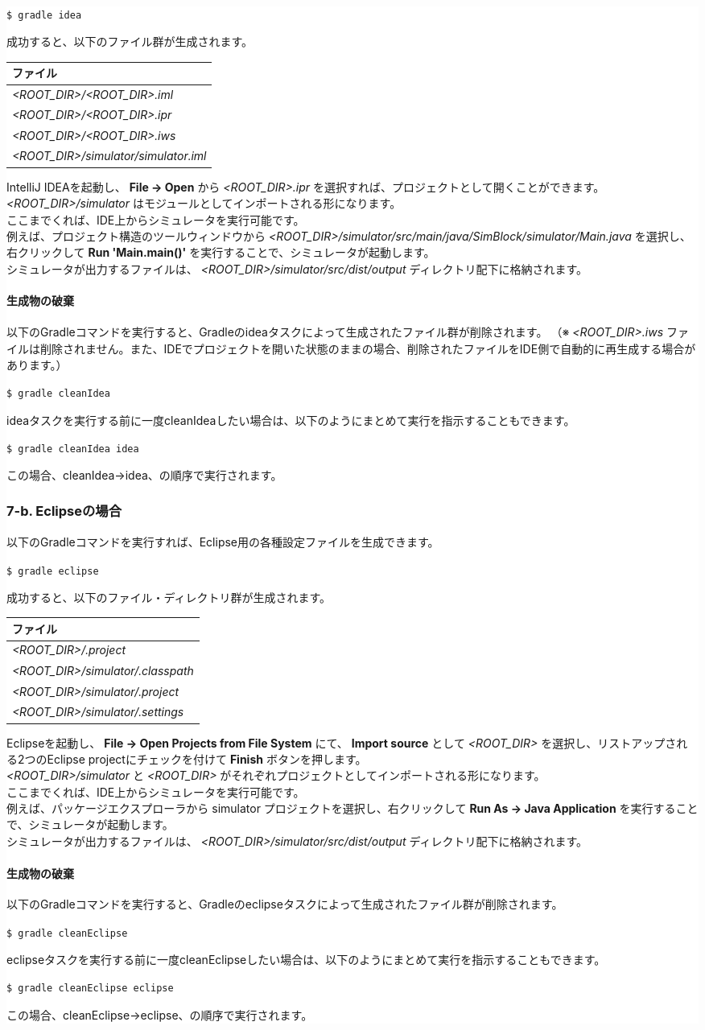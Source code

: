 `$ gradle idea`

成功すると、以下のファイル群が生成されます。

| ファイル |
|:-----------|
| *\<ROOT_DIR\>/\<ROOT_DIR\>.iml* |
| *\<ROOT_DIR\>/\<ROOT_DIR\>.ipr* |
| *\<ROOT_DIR\>/\<ROOT_DIR\>.iws* |
| *\<ROOT_DIR\>/simulator/simulator.iml* |

IntelliJ IDEAを起動し、 **File -> Open** から *\<ROOT_DIR\>.ipr* を選択すれば、プロジェクトとして開くことができます。  
*\<ROOT_DIR\>/simulator* はモジュールとしてインポートされる形になります。  
ここまでくれば、IDE上からシミュレータを実行可能です。  
例えば、プロジェクト構造のツールウィンドウから *\<ROOT_DIR\>/simulator/src/main/java/SimBlock/simulator/Main.java* を選択し、右クリックして **Run 'Main.main()'** を実行することで、シミュレータが起動します。  
シミュレータが出力するファイルは、 *\<ROOT_DIR\>/simulator/src/dist/output* ディレクトリ配下に格納されます。

#### 生成物の破棄
以下のGradleコマンドを実行すると、Gradleのideaタスクによって生成されたファイル群が削除されます。
（※ *\<ROOT_DIR\>.iws* ファイルは削除されません。また、IDEでプロジェクトを開いた状態のままの場合、削除されたファイルをIDE側で自動的に再生成する場合があります。）

`$ gradle cleanIdea`

ideaタスクを実行する前に一度cleanIdeaしたい場合は、以下のようにまとめて実行を指示することもできます。

`$ gradle cleanIdea idea`

この場合、cleanIdea→idea、の順序で実行されます。

### 7-b. Eclipseの場合
以下のGradleコマンドを実行すれば、Eclipse用の各種設定ファイルを生成できます。

`$ gradle eclipse`

成功すると、以下のファイル・ディレクトリ群が生成されます。

| ファイル |
|:-----------|
| *\<ROOT_DIR\>/.project* |
| *\<ROOT_DIR\>/simulator/.classpath* |
| *\<ROOT_DIR\>/simulator/.project* |
| *\<ROOT_DIR\>/simulator/.settings* |

Eclipseを起動し、 **File -> Open Projects from File System** にて、 **Import source** として *\<ROOT_DIR\>* を選択し、リストアップされる2つのEclipse projectにチェックを付けて **Finish** ボタンを押します。  
*\<ROOT_DIR\>/simulator* と *\<ROOT_DIR\>* がそれぞれプロジェクトとしてインポートされる形になります。  
ここまでくれば、IDE上からシミュレータを実行可能です。  
例えば、パッケージエクスプローラから simulator プロジェクトを選択し、右クリックして  **Run As -> Java Application** を実行することで、シミュレータが起動します。  
シミュレータが出力するファイルは、 *\<ROOT_DIR\>/simulator/src/dist/output* ディレクトリ配下に格納されます。

#### 生成物の破棄
以下のGradleコマンドを実行すると、Gradleのeclipseタスクによって生成されたファイル群が削除されます。

`$ gradle cleanEclipse`

eclipseタスクを実行する前に一度cleanEclipseしたい場合は、以下のようにまとめて実行を指示することもできます。

`$ gradle cleanEclipse eclipse`

この場合、cleanEclipse→eclipse、の順序で実行されます。

